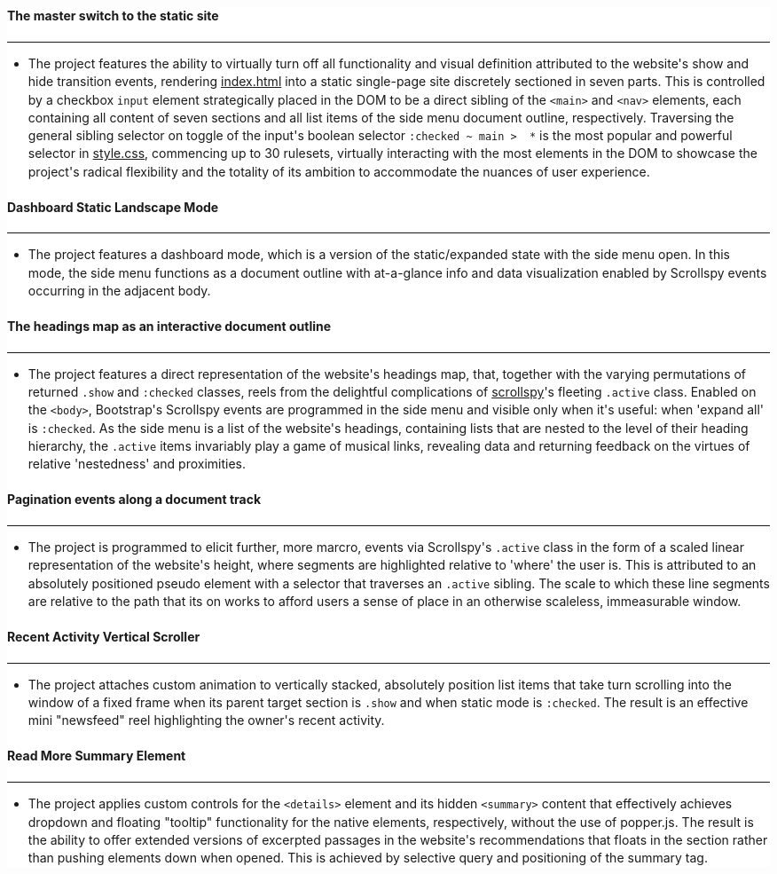 #### The master switch to the static site
___
  -  The project features the ability to virtually turn off all functionality and visual definition attributed to the website's show and hide transition events, rendering [index.html](https://github.com/israelias/resume-redux/blob/b6bc247a4c903fc0fd56c23f2b9ac751e9af6d50/index.html) into a static single-page site discretely sectioned in seven parts. This is controlled by a checkbox `input`  element strategically placed in the DOM to be a direct sibling of the `<main>` and `<nav>` elements, each containing all content of seven sections and all list items of the side menu document outline, respectively. Traversing the general sibling selector on toggle of the input's boolean selector `:checked ~ main >  *` is the most popular and powerful selector in [style.css](https://github.com/israelias/resume-redux/blob/master/assets/css/style.css), commencing up to 30 rulesets, virtually interacting with the most elements in the DOM to showcase the project's radical flexibility and the totality of its ambition to accommodate the nuances of user experience.

#### Dashboard Static Landscape Mode
___
- The project features a dashboard mode, which is a version of the static/expanded state with the side menu open. In this mode, the side menu functions as a document outline with at-a-glance info and data visualization enabled by Scrollspy events occurring in the adjacent body.

#### The headings map as an interactive document outline
___
  -  The project features a direct representation of the website's headings map, that, together with the varying permutations of returned `.show` and `:checked` classes, reels from the delightful complications of [scrollspy](https://v5.getbootstrap.com/docs/5.0/components/scrollspy/)'s fleeting `.active` class. Enabled on the `<body>`, Bootstrap's Scrollspy events are programmed in the side menu and visible only when it's useful: when 'expand all' is `:checked`.  As the side menu is a list of the website's headings, containing lists that are nested to the level of their heading hierarchy, the `.active` items invariably play a game of musical links, revealing data and returning feedback on the virtues of relative 'nestedness' and proximities.

#### Pagination events along a document track
___
  -  The project is programmed to elicit further, more marcro, events via Scrollspy's `.active` class in the form of a scaled linear representation of the website's height, where segments are highlighted relative to 'where' the user is. This is attributed to an absolutely positioned pseudo element with a selector that traverses an `.active` sibling. The scale to which these line segments are relative to the path that its on works to afford users a sense of place in an otherwise scaleless, immeasurable window.


#### Recent Activity Vertical Scroller
___
- The project attaches custom animation to vertically stacked, absolutely position list items that take turn scrolling into the window of a fixed frame when its parent target section is `.show` and when static mode is `:checked`. The result is an effective mini "newsfeed" reel highlighting the owner's recent activity.

#### Read More Summary Element
___
- The project applies custom controls for the `<details>` element and its hidden `<summary>` content that effectively achieves dropdown and floating "tooltip" functionality for the native elements, respectively, without the use of popper.js. The result is the ability to offer extended versions of excerpted passages in the website's recommendations that floats in the section rather than pushing elements down when opened. This is achieved by selective query and positioning of the summary tag.
